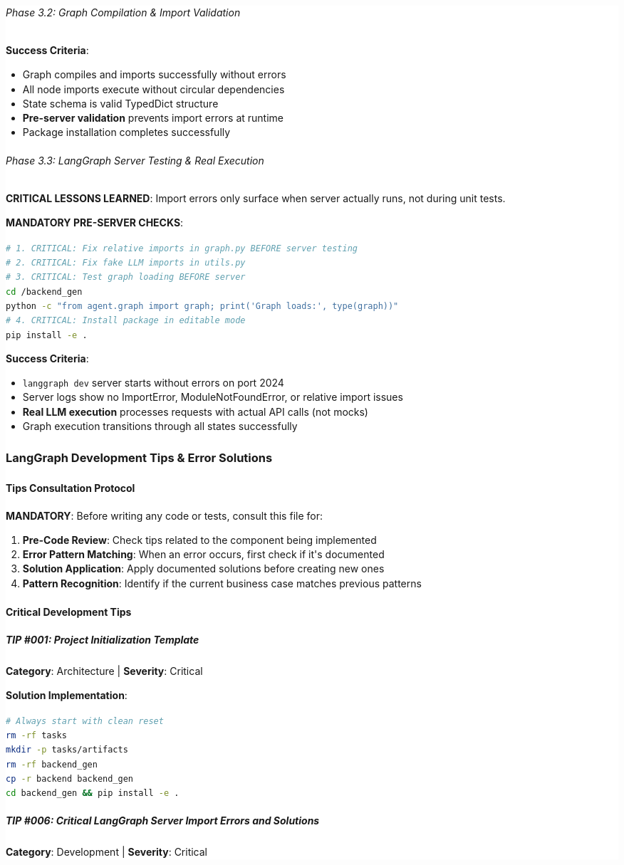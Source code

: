 ###### Phase 3.2: Graph Compilation & Import Validation  
**Success Criteria**:
- Graph compiles and imports successfully without errors
- All node imports execute without circular dependencies
- State schema is valid TypedDict structure
- **Pre-server validation** prevents import errors at runtime
- Package installation completes successfully

###### Phase 3.3: LangGraph Server Testing & Real Execution
**CRITICAL LESSONS LEARNED**: Import errors only surface when server actually runs, not during unit tests.

**MANDATORY PRE-SERVER CHECKS**:
```bash
# 1. CRITICAL: Fix relative imports in graph.py BEFORE server testing
# 2. CRITICAL: Fix fake LLM imports in utils.py
# 3. CRITICAL: Test graph loading BEFORE server
cd /backend_gen
python -c "from agent.graph import graph; print('Graph loads:', type(graph))"
# 4. CRITICAL: Install package in editable mode
pip install -e .
```

**Success Criteria**:
- `langgraph dev` server starts without errors on port 2024
- Server logs show no ImportError, ModuleNotFoundError, or relative import issues
- **Real LLM execution** processes requests with actual API calls (not mocks)
- Graph execution transitions through all states successfully

### LangGraph Development Tips & Error Solutions

#### Tips Consultation Protocol
**MANDATORY**: Before writing any code or tests, consult this file for:
1. **Pre-Code Review**: Check tips related to the component being implemented
2. **Error Pattern Matching**: When an error occurs, first check if it's documented
3. **Solution Application**: Apply documented solutions before creating new ones
4. **Pattern Recognition**: Identify if the current business case matches previous patterns

#### Critical Development Tips

##### TIP #001: Project Initialization Template
**Category**: Architecture | **Severity**: Critical

**Solution Implementation**:
```bash
# Always start with clean reset
rm -rf tasks
mkdir -p tasks/artifacts
rm -rf backend_gen
cp -r backend backend_gen
cd backend_gen && pip install -e .
```

##### TIP #006: Critical LangGraph Server Import Errors and Solutions
**Category**: Development | **Severity**: Critical
